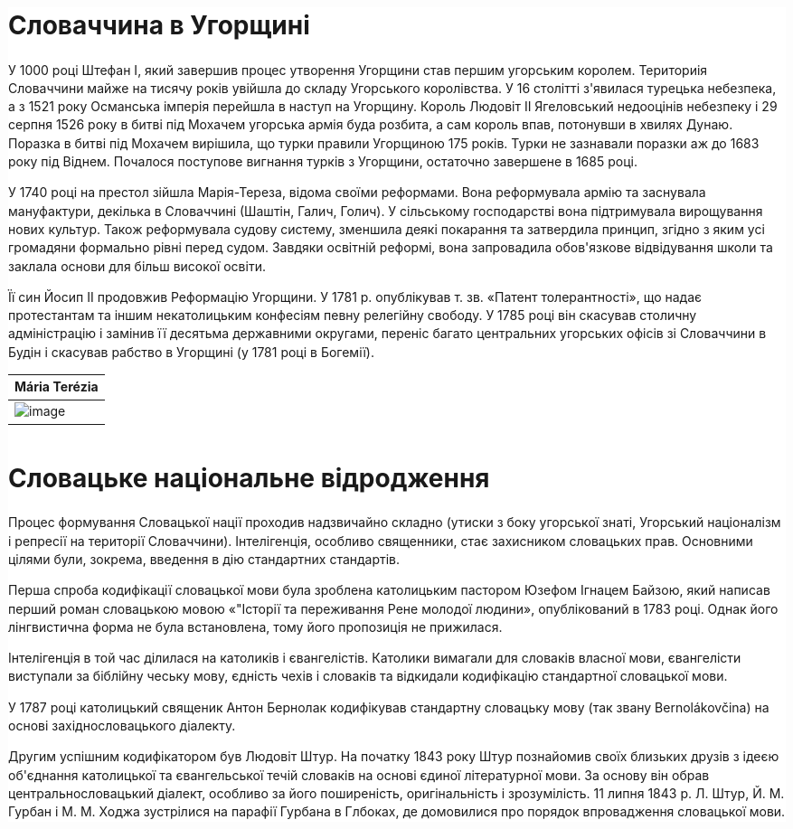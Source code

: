 # Словаччина в Угорщині
У 1000 році Штефан І, який завершив процес утворення Угорщини став першим угорським королем.
Териториія Словаччини майже на тисячу років увійшла до складу Угорського королівства. 
У 16 столітті з'явилася турецька небезпека, а з 1521 року Османська імперія перейшла в наступ
на Угорщину. Король Людовіт ІІ Ягеловський недооцінів небезпеку і 29 серпня 1526 року в битві під Мохачем угорська армія буда розбита, а сам король впав, потонувши в хвилях Дунаю. 
Поразка в битві під Мохачем вирішила, що турки правили Угорщиною 175 років. Турки не зазнавали 
поразки аж до 1683 року під Віднем. Почалося поступове вигнання турків з Угорщини, остаточно завершене в 1685 році.

У 1740 році на престол зійшла Марія-Тереза, відома своїми реформами. Вона реформувала армію та заснувала мануфактури, декілька в Словаччині (Шаштін, Галич, Голич). 
У сільському господарстві вона підтримувала вирощування нових культур. Також реформувала судову систему, зменшила деякі покарання та затвердила принцип, згідно з яким усі громадяни формально рівні перед судом. Завдяки освітній реформі, вона запровадила обов'язкове відвідування школи та заклала основи для більш високої освіти.

Її син Йосип ІІ продовжив Реформацію Угорщини. У 1781 р. опублікував т. зв. «Патент толерантності»,
що надає протестантам та іншим некатолицьким конфесіям певну релегійну свободу. У 1785 році
він скасував столичну адміністрацію і замінив її десятьма державними округами, переніс багато
центральних угорських офісів зі Словаччини в Будін і скасував рабство в Угорщині (у 1781 році в Богемії).

| Mária Terézia | 
| --------- |
| <img width="826" height="1024" alt="image" src="https://github.com/user-attachments/assets/b86cba37-4335-4772-a187-fb83fb067424" /> | 

# Словацьке національне відродження
Процес формування Словацької нації проходив надзвичайно складно (утиски з боку угорської знаті,
Угорський націоналізм і репресії на території Словаччини). Інтелігенція, особливо священники, стає
захисником словацьких прав. Основними цілями були, зокрема, введення в дію стандартних стандартів.

Перша спроба кодифікації словацької мови була зроблена католицьким пастором Юзефом Ігнацем Байзою,
який написав перший роман словацькою мовою «"Історії та переживання Рене молодої людини», 
опублікований в 1783 році. Однак його лінгвистична форма не була встановлена, тому його пропозиція не прижилася.

Інтелігенція в той час ділилася на католиків і євангелістів. Католики вимагали для 
словаків власної мови, євангелісти виступали за біблійну чеську мову, єдність чехів і словаків та відкидали кодифікацію стандартної словацької мови.

У 1787 році католицький священик Антон Бернолак кодифікував стандартну словацьку мову 
(так звану Bernolákovčina) на основі західнословацького діалекту.

Другим успішним кодифікатором був Людовіт Штур. На початку 1843 року Штур познайомив своїх близьких друзів з ідеєю об'єднання католицької та євангельської течій словаків
на основі єдиної літературної мови. За основу він обрав центральнословацький діалект,
особливо за його поширеність, оригінальність і зрозумілість. 11 липня 1843 р. 
Л. Штур, Й. М. Гурбан і М. М. Ходжа зустрілися на парафії Гурбана в Глбоках, де 
домовилися про порядок впровадження словацької мови.

